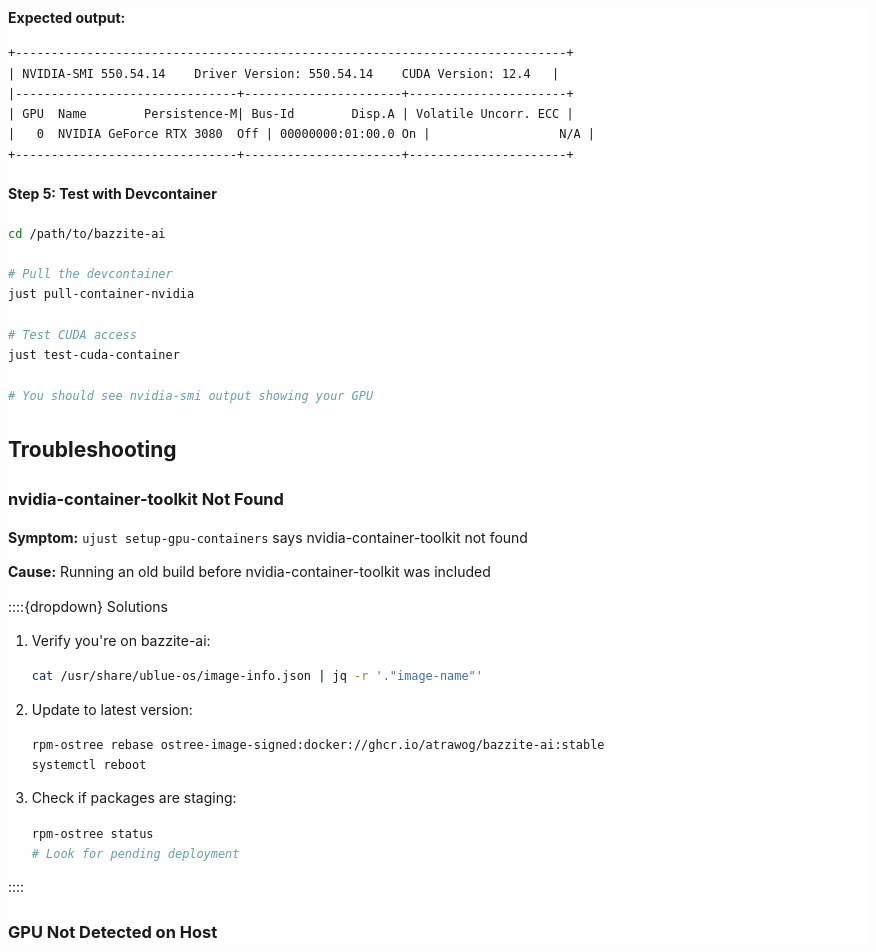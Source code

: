 **Expected output:**

```text
+-----------------------------------------------------------------------------+
| NVIDIA-SMI 550.54.14    Driver Version: 550.54.14    CUDA Version: 12.4   |
|-------------------------------+----------------------+----------------------+
| GPU  Name        Persistence-M| Bus-Id        Disp.A | Volatile Uncorr. ECC |
|   0  NVIDIA GeForce RTX 3080  Off | 00000000:01:00.0 On |                  N/A |
+-------------------------------+----------------------+----------------------+
```

#### Step 5: Test with Devcontainer

```bash
cd /path/to/bazzite-ai

# Pull the devcontainer
just pull-container-nvidia

# Test CUDA access
just test-cuda-container

# You should see nvidia-smi output showing your GPU
```

## Troubleshooting

### nvidia-container-toolkit Not Found

**Symptom:** `ujust setup-gpu-containers` says nvidia-container-toolkit not found

**Cause:** Running an old build before nvidia-container-toolkit was included

::::{dropdown} Solutions

1. Verify you're on bazzite-ai:
   ```bash
   cat /usr/share/ublue-os/image-info.json | jq -r '."image-name"'
   ```

2. Update to latest version:
   ```bash
   rpm-ostree rebase ostree-image-signed:docker://ghcr.io/atrawog/bazzite-ai:stable
   systemctl reboot
   ```

3. Check if packages are staging:
   ```bash
   rpm-ostree status
   # Look for pending deployment
   ```

::::

### GPU Not Detected on Host
